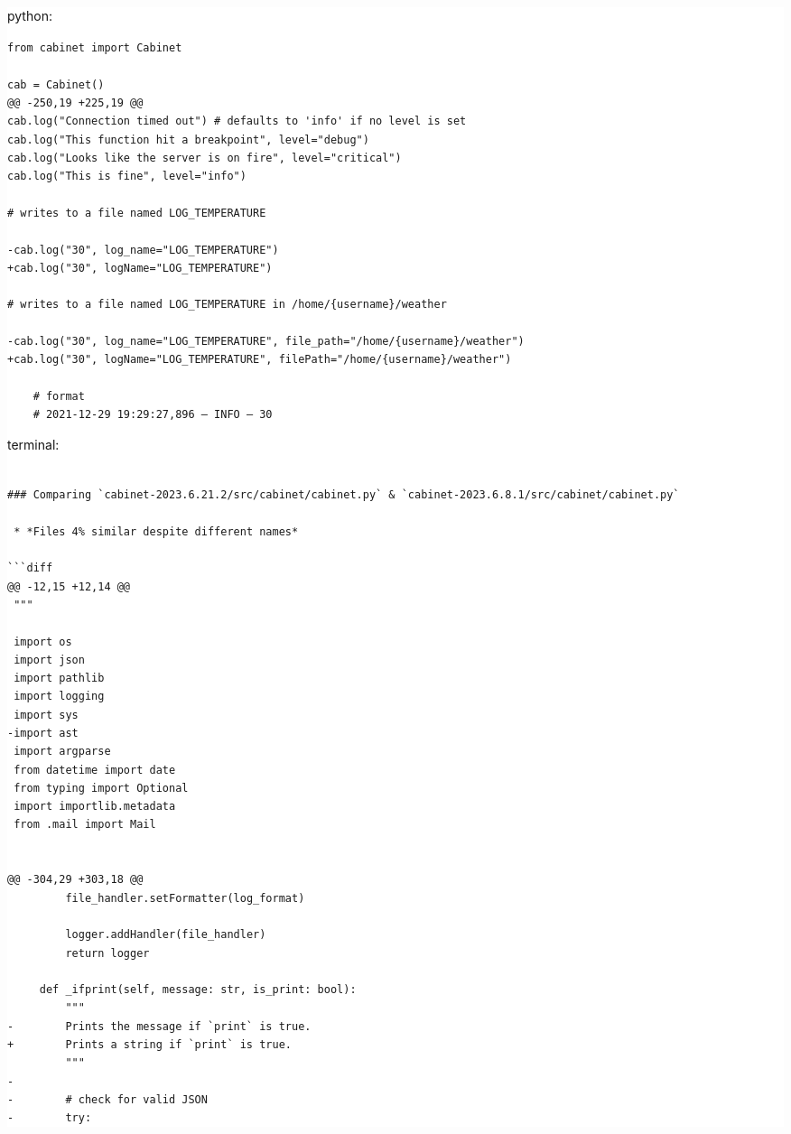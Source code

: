  python:
 ```
 from cabinet import Cabinet
 
 cab = Cabinet()
@@ -250,19 +225,19 @@
 cab.log("Connection timed out") # defaults to 'info' if no level is set
 cab.log("This function hit a breakpoint", level="debug")
 cab.log("Looks like the server is on fire", level="critical")
 cab.log("This is fine", level="info")
 
 # writes to a file named LOG_TEMPERATURE
 
-cab.log("30", log_name="LOG_TEMPERATURE")
+cab.log("30", logName="LOG_TEMPERATURE")
 
 # writes to a file named LOG_TEMPERATURE in /home/{username}/weather
 
-cab.log("30", log_name="LOG_TEMPERATURE", file_path="/home/{username}/weather")
+cab.log("30", logName="LOG_TEMPERATURE", filePath="/home/{username}/weather")
 
     # format
     # 2021-12-29 19:29:27,896 — INFO — 30
 
 ```
 
 terminal:
```

### Comparing `cabinet-2023.6.21.2/src/cabinet/cabinet.py` & `cabinet-2023.6.8.1/src/cabinet/cabinet.py`

 * *Files 4% similar despite different names*

```diff
@@ -12,15 +12,14 @@
 """
 
 import os
 import json
 import pathlib
 import logging
 import sys
-import ast
 import argparse
 from datetime import date
 from typing import Optional
 import importlib.metadata
 from .mail import Mail
 
 
@@ -304,29 +303,18 @@
         file_handler.setFormatter(log_format)
 
         logger.addHandler(file_handler)
         return logger
 
     def _ifprint(self, message: str, is_print: bool):
         """
-        Prints the message if `print` is true.
+        Prints a string if `print` is true.
         """
-
-        # check for valid JSON
-        try:
```